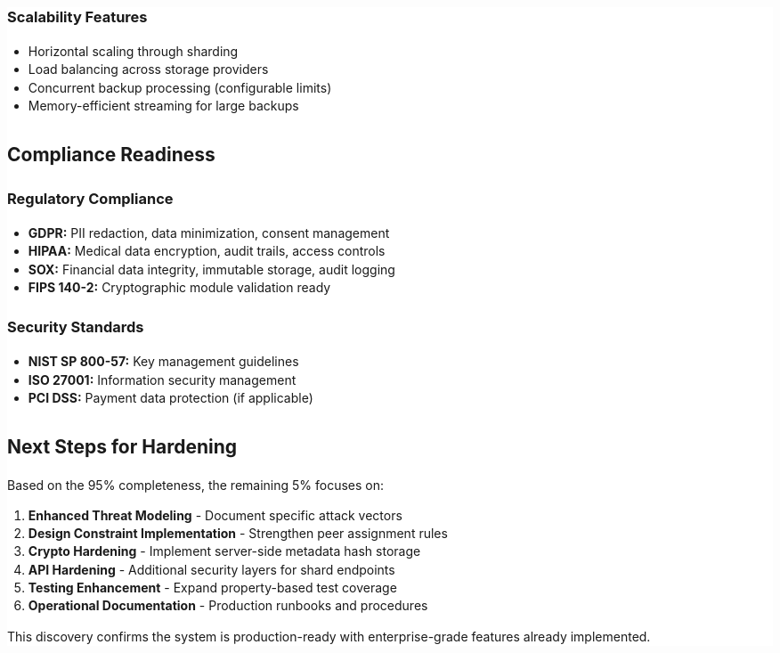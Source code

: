 ### Scalability Features
- Horizontal scaling through sharding
- Load balancing across storage providers
- Concurrent backup processing (configurable limits)
- Memory-efficient streaming for large backups

## Compliance Readiness

### Regulatory Compliance
- **GDPR:** PII redaction, data minimization, consent management
- **HIPAA:** Medical data encryption, audit trails, access controls
- **SOX:** Financial data integrity, immutable storage, audit logging
- **FIPS 140-2:** Cryptographic module validation ready

### Security Standards
- **NIST SP 800-57:** Key management guidelines
- **ISO 27001:** Information security management
- **PCI DSS:** Payment data protection (if applicable)

## Next Steps for Hardening

Based on the 95% completeness, the remaining 5% focuses on:

1. **Enhanced Threat Modeling** - Document specific attack vectors
2. **Design Constraint Implementation** - Strengthen peer assignment rules
3. **Crypto Hardening** - Implement server-side metadata hash storage
4. **API Hardening** - Additional security layers for shard endpoints
5. **Testing Enhancement** - Expand property-based test coverage
6. **Operational Documentation** - Production runbooks and procedures

This discovery confirms the system is production-ready with enterprise-grade features already implemented.